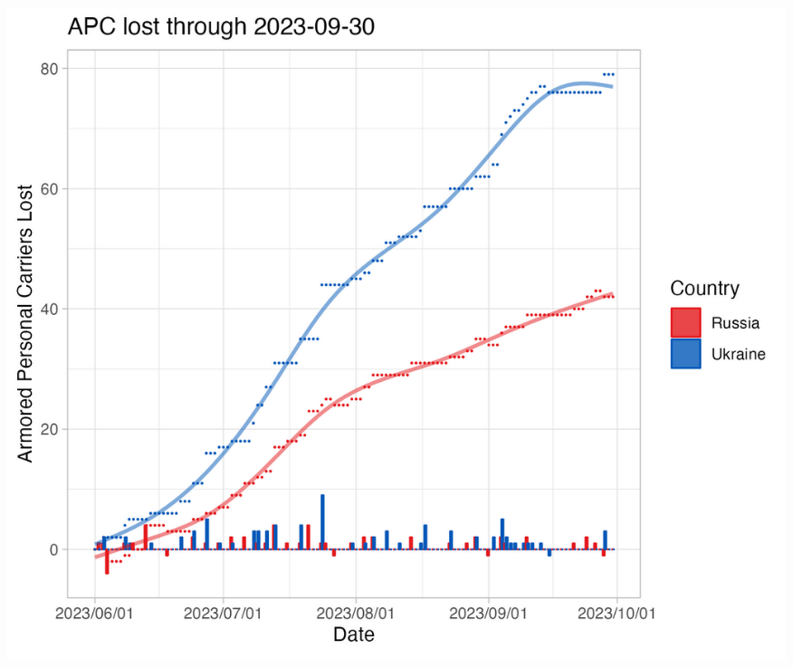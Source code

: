 ![alt text](https://raw.githubusercontent.com/leedrake5/Russia-Ukraine/master/Plots/2023-06-01/current_apc.jpg?)